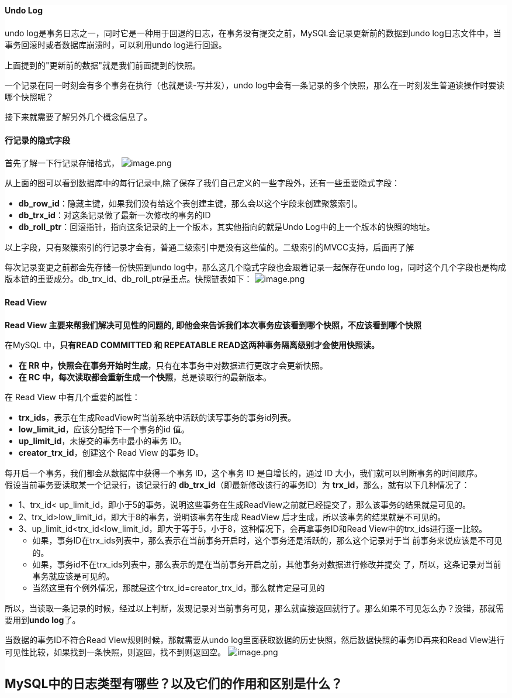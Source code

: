 #### Undo Log

undo log是事务日志之一，同时它是一种用于回退的日志，在事务没有提交之前，MySQL会记录更新前的数据到undo log日志文件中，当事务回滚时或者数据库崩溃时，可以利用undo log进行回退。

上面提到的"更新前的数据"就是我们前面提到的快照。

一个记录在同一时刻会有多个事务在执行（也就是读-写并发），undo log中会有一条记录的多个快照，那么在一时刻发生普通读操作时要读哪个快照呢？

接下来就需要了解另外几个概念信息了。
#### 行记录的隐式字段

首先了解一下行记录存储格式，
![image.png](https://cdn.easymuzi.cn/img/20250115111838839.png)

从上面的图可以看到数据库中的每行记录中,除了保存了我们自己定义的一些字段外，还有一些重要隐式字段：

*  **db_row_id**：隐藏主键，如果我们没有给这个表创建主键，那么会以这个字段来创建聚簇索引。  
* **db_trx_id**：对这条记录做了最新一次修改的事务的ID  
* **db_roll_ptr**：回滚指针，指向这条记录的上一个版本，其实他指向的就是Undo Log中的上一个版本的快照的地址。

以上字段，只有聚簇索引的行记录才会有，普通二级索引中是没有这些值的。二级索引的MVCC支持，后面再了解

每次记录变更之前都会先存储一份快照到undo log中，那么这几个隐式字段也会跟着记录一起保存在undo log，同时这个几个字段也是构成版本链的重要成分。db_trx_id、db_roll_ptr是重点。快照链表如下：
![image.png](https://cdn.easymuzi.cn/img/20250115111959361.png)
#### Read View

**Read View 主要来帮我们解决可见性的问题的, 即他会来告诉我们本次事务应该看到哪个快照，不应该看到哪个快照**

在MySQL 中，**只有READ COMMITTED 和 REPEATABLE READ这两种事务隔离级别才会使用快照读。**  
  
* **在 RR 中，快照会在事务开始时生成**，只有在本事务中对数据进行更改才会更新快照。  
* **在 RC 中，每次读取都会重新生成一个快照**，总是读取行的最新版本。  
  
在 Read View 中有几个重要的属性：  
* **trx_ids**，表示在生成ReadView时当前系统中活跃的读写事务的事务id列表。  
* **low_limit_id**，应该分配给下一个事务的id 值。  
* **up_limit_id**，未提交的事务中最小的事务 ID。  
* **creator_trx_id**，创建这个 Read View 的事务 ID。

每开启一个事务，我们都会从数据库中获得一个事务 ID，这个事务 ID 是自增长的，通过 ID 大小，我们就可以判断事务的时间顺序。  
假设当前事务要读取某一个记录行，该记录行的 **db_trx_id**（即最新修改该行的事务ID）为 **trx_id**，那么，就有以下几种情况了：  
* 1、trx_id< up_limit_id，即小于5的事务，说明这些事务在生成ReadView之前就已经提交了，那么该事务的结果就是可见的。  
* 2、trx_id>low_limit_id，即大于8的事务，说明该事务在生成 ReadView 后才生成，所以该事务的结果就是不可见的。  
* 3、up_limit_id<trx_id<low_limit_id，即大于等于5，小于8，这种情况下，会再拿事务ID和Read View中的trx_ids进行逐一比较。
	* 如果，事务ID在trx_ids列表中，那么表示在当前事务开启时，这个事务还是活跃的，那么这个记录对于当 前事务来说应该是不可见的。  
	* 如果，事务id不在trx_ids列表中，那么表示的是在当前事务开启之前，其他事务对数据进行修改并提交 了，所以，这条记录对当前事务就应该是可见的。  
	* 当然这里有个例外情况，那就是这个trx_id=creator_trx_id，那么就肯定是可见的  
  
所以，当读取一条记录的时候，经过以上判断，发现记录对当前事务可见，那么就直接返回就行了。那么如果不可见怎么办？没错，那就需要用到**undo log**了。
  
当数据的事务ID不符合Read View规则时候，那就需要从undo log里面获取数据的历史快照，然后数据快照的事务ID再来和Read View进行可见性比较，如果找到一条快照，则返回，找不到则返回空。
![image.png](https://cdn.easymuzi.cn/img/20250115112258967.png)
## MySQL中的日志类型有哪些？以及它们的作用和区别是什么？
